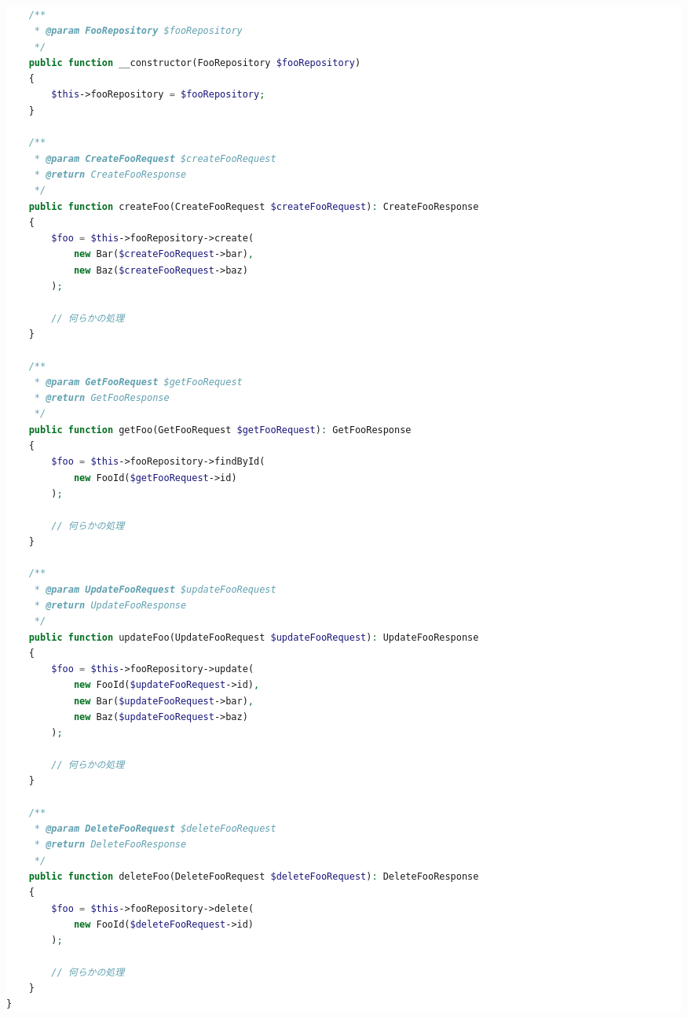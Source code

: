 ```php
    /**
     * @param FooRepository $fooRepository
     */
    public function __constructor(FooRepository $fooRepository)
    {
        $this->fooRepository = $fooRepository;
    }

    /**
     * @param CreateFooRequest $createFooRequest
     * @return CreateFooResponse
     */
    public function createFoo(CreateFooRequest $createFooRequest): CreateFooResponse
    {
        $foo = $this->fooRepository->create(
            new Bar($createFooRequest->bar),
            new Baz($createFooRequest->baz)
        );

        // 何らかの処理
    }

    /**
     * @param GetFooRequest $getFooRequest
     * @return GetFooResponse
     */
    public function getFoo(GetFooRequest $getFooRequest): GetFooResponse
    {
        $foo = $this->fooRepository->findById(
            new FooId($getFooRequest->id)
        );

        // 何らかの処理
    }

    /**
     * @param UpdateFooRequest $updateFooRequest
     * @return UpdateFooResponse
     */
    public function updateFoo(UpdateFooRequest $updateFooRequest): UpdateFooResponse
    {
        $foo = $this->fooRepository->update(
            new FooId($updateFooRequest->id),
            new Bar($updateFooRequest->bar),
            new Baz($updateFooRequest->baz)
        );

        // 何らかの処理
    }

    /**
     * @param DeleteFooRequest $deleteFooRequest
     * @return DeleteFooResponse
     */
    public function deleteFoo(DeleteFooRequest $deleteFooRequest): DeleteFooResponse
    {
        $foo = $this->fooRepository->delete(
            new FooId($deleteFooRequest->id)
        );

        // 何らかの処理
    }
}
```